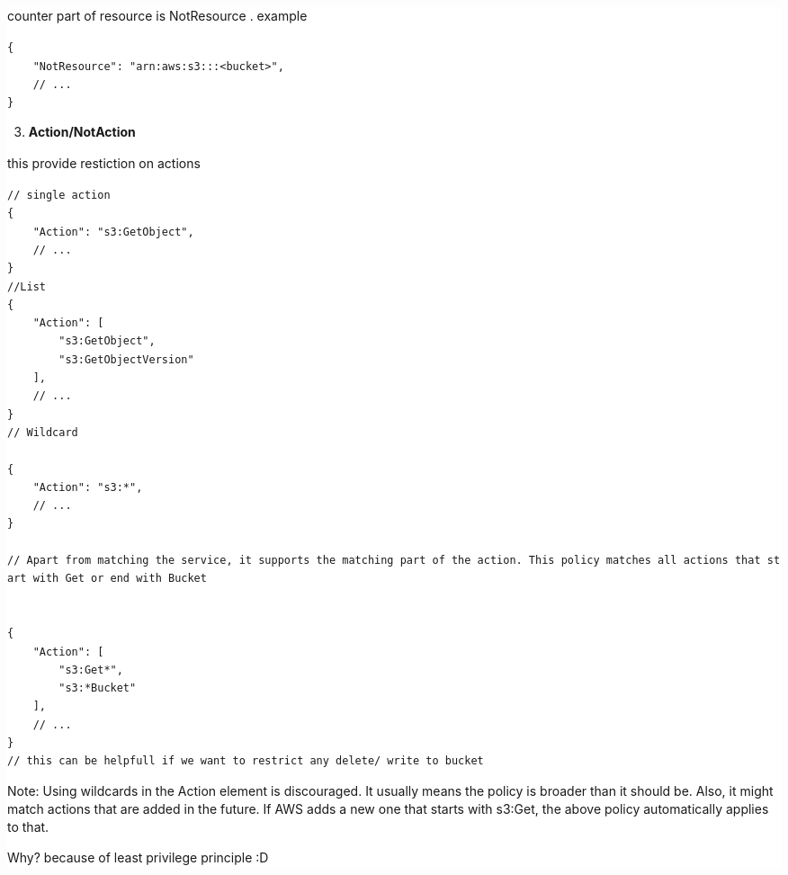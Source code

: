 counter part of resource is NotResource . example

```
{
    "NotResource": "arn:aws:s3:::<bucket>",
    // ...
}

```

3. **Action/NotAction**

this provide restiction on actions

```
// single action
{
    "Action": "s3:GetObject",
    // ...
}
//List
{
    "Action": [
        "s3:GetObject",
        "s3:GetObjectVersion"
    ],
    // ...
}
// Wildcard

{
    "Action": "s3:*",
    // ...
}

// Apart from matching the service, it supports the matching part of the action. This policy matches all actions that start with Get or end with Bucket


{
    "Action": [
        "s3:Get*",
        "s3:*Bucket"
    ],
    // ...
}
// this can be helpfull if we want to restrict any delete/ write to bucket 
```

Note: Using wildcards in the Action element is discouraged. It usually means the policy is broader than it should be. Also, it might match actions that are added in the future. If AWS adds a new one that starts with s3:Get, the above policy automatically applies to that.

Why? because of least privilege principle :D
